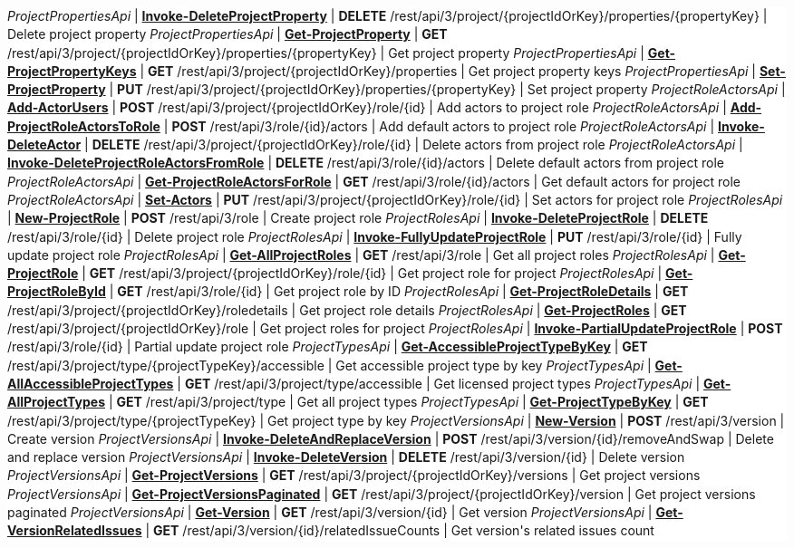 *ProjectPropertiesApi* | [**Invoke-DeleteProjectProperty**](docs/ProjectPropertiesApi.md#Invoke-DeleteProjectProperty) | **DELETE** /rest/api/3/project/{projectIdOrKey}/properties/{propertyKey} | Delete project property
*ProjectPropertiesApi* | [**Get-ProjectProperty**](docs/ProjectPropertiesApi.md#Get-ProjectProperty) | **GET** /rest/api/3/project/{projectIdOrKey}/properties/{propertyKey} | Get project property
*ProjectPropertiesApi* | [**Get-ProjectPropertyKeys**](docs/ProjectPropertiesApi.md#Get-ProjectPropertyKeys) | **GET** /rest/api/3/project/{projectIdOrKey}/properties | Get project property keys
*ProjectPropertiesApi* | [**Set-ProjectProperty**](docs/ProjectPropertiesApi.md#Set-ProjectProperty) | **PUT** /rest/api/3/project/{projectIdOrKey}/properties/{propertyKey} | Set project property
*ProjectRoleActorsApi* | [**Add-ActorUsers**](docs/ProjectRoleActorsApi.md#Add-ActorUsers) | **POST** /rest/api/3/project/{projectIdOrKey}/role/{id} | Add actors to project role
*ProjectRoleActorsApi* | [**Add-ProjectRoleActorsToRole**](docs/ProjectRoleActorsApi.md#Add-ProjectRoleActorsToRole) | **POST** /rest/api/3/role/{id}/actors | Add default actors to project role
*ProjectRoleActorsApi* | [**Invoke-DeleteActor**](docs/ProjectRoleActorsApi.md#Invoke-DeleteActor) | **DELETE** /rest/api/3/project/{projectIdOrKey}/role/{id} | Delete actors from project role
*ProjectRoleActorsApi* | [**Invoke-DeleteProjectRoleActorsFromRole**](docs/ProjectRoleActorsApi.md#Invoke-DeleteProjectRoleActorsFromRole) | **DELETE** /rest/api/3/role/{id}/actors | Delete default actors from project role
*ProjectRoleActorsApi* | [**Get-ProjectRoleActorsForRole**](docs/ProjectRoleActorsApi.md#Get-ProjectRoleActorsForRole) | **GET** /rest/api/3/role/{id}/actors | Get default actors for project role
*ProjectRoleActorsApi* | [**Set-Actors**](docs/ProjectRoleActorsApi.md#Set-Actors) | **PUT** /rest/api/3/project/{projectIdOrKey}/role/{id} | Set actors for project role
*ProjectRolesApi* | [**New-ProjectRole**](docs/ProjectRolesApi.md#New-ProjectRole) | **POST** /rest/api/3/role | Create project role
*ProjectRolesApi* | [**Invoke-DeleteProjectRole**](docs/ProjectRolesApi.md#Invoke-DeleteProjectRole) | **DELETE** /rest/api/3/role/{id} | Delete project role
*ProjectRolesApi* | [**Invoke-FullyUpdateProjectRole**](docs/ProjectRolesApi.md#Invoke-FullyUpdateProjectRole) | **PUT** /rest/api/3/role/{id} | Fully update project role
*ProjectRolesApi* | [**Get-AllProjectRoles**](docs/ProjectRolesApi.md#Get-AllProjectRoles) | **GET** /rest/api/3/role | Get all project roles
*ProjectRolesApi* | [**Get-ProjectRole**](docs/ProjectRolesApi.md#Get-ProjectRole) | **GET** /rest/api/3/project/{projectIdOrKey}/role/{id} | Get project role for project
*ProjectRolesApi* | [**Get-ProjectRoleById**](docs/ProjectRolesApi.md#Get-ProjectRoleById) | **GET** /rest/api/3/role/{id} | Get project role by ID
*ProjectRolesApi* | [**Get-ProjectRoleDetails**](docs/ProjectRolesApi.md#Get-ProjectRoleDetails) | **GET** /rest/api/3/project/{projectIdOrKey}/roledetails | Get project role details
*ProjectRolesApi* | [**Get-ProjectRoles**](docs/ProjectRolesApi.md#Get-ProjectRoles) | **GET** /rest/api/3/project/{projectIdOrKey}/role | Get project roles for project
*ProjectRolesApi* | [**Invoke-PartialUpdateProjectRole**](docs/ProjectRolesApi.md#Invoke-PartialUpdateProjectRole) | **POST** /rest/api/3/role/{id} | Partial update project role
*ProjectTypesApi* | [**Get-AccessibleProjectTypeByKey**](docs/ProjectTypesApi.md#Get-AccessibleProjectTypeByKey) | **GET** /rest/api/3/project/type/{projectTypeKey}/accessible | Get accessible project type by key
*ProjectTypesApi* | [**Get-AllAccessibleProjectTypes**](docs/ProjectTypesApi.md#Get-AllAccessibleProjectTypes) | **GET** /rest/api/3/project/type/accessible | Get licensed project types
*ProjectTypesApi* | [**Get-AllProjectTypes**](docs/ProjectTypesApi.md#Get-AllProjectTypes) | **GET** /rest/api/3/project/type | Get all project types
*ProjectTypesApi* | [**Get-ProjectTypeByKey**](docs/ProjectTypesApi.md#Get-ProjectTypeByKey) | **GET** /rest/api/3/project/type/{projectTypeKey} | Get project type by key
*ProjectVersionsApi* | [**New-Version**](docs/ProjectVersionsApi.md#New-Version) | **POST** /rest/api/3/version | Create version
*ProjectVersionsApi* | [**Invoke-DeleteAndReplaceVersion**](docs/ProjectVersionsApi.md#Invoke-DeleteAndReplaceVersion) | **POST** /rest/api/3/version/{id}/removeAndSwap | Delete and replace version
*ProjectVersionsApi* | [**Invoke-DeleteVersion**](docs/ProjectVersionsApi.md#Invoke-DeleteVersion) | **DELETE** /rest/api/3/version/{id} | Delete version
*ProjectVersionsApi* | [**Get-ProjectVersions**](docs/ProjectVersionsApi.md#Get-ProjectVersions) | **GET** /rest/api/3/project/{projectIdOrKey}/versions | Get project versions
*ProjectVersionsApi* | [**Get-ProjectVersionsPaginated**](docs/ProjectVersionsApi.md#Get-ProjectVersionsPaginated) | **GET** /rest/api/3/project/{projectIdOrKey}/version | Get project versions paginated
*ProjectVersionsApi* | [**Get-Version**](docs/ProjectVersionsApi.md#Get-Version) | **GET** /rest/api/3/version/{id} | Get version
*ProjectVersionsApi* | [**Get-VersionRelatedIssues**](docs/ProjectVersionsApi.md#Get-VersionRelatedIssues) | **GET** /rest/api/3/version/{id}/relatedIssueCounts | Get version's related issues count